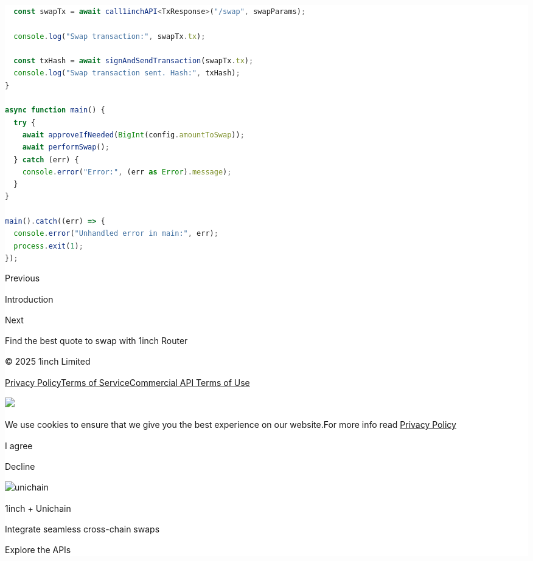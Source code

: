 ```typescript
  const swapTx = await call1inchAPI<TxResponse>("/swap", swapParams);

  console.log("Swap transaction:", swapTx.tx);

  const txHash = await signAndSendTransaction(swapTx.tx);
  console.log("Swap transaction sent. Hash:", txHash);
}

async function main() {
  try {
    await approveIfNeeded(BigInt(config.amountToSwap));
    await performSwap();
  } catch (err) {
    console.error("Error:", (err as Error).message);
  }
}

main().catch((err) => {
  console.error("Unhandled error in main:", err);
  process.exit(1);
});

```

Previous

Introduction

Next

Find the best quote to swap with 1inch Router

© 2025 1inch Limited

[Privacy Policy](https://portal.1inch.dev/assets/legal-docs/privacy_policy_20241211.pdf)[Terms of Service](https://portal.1inch.dev/assets/legal-docs/terms_of_service_public_api_20250508.pdf)[Commercial API Terms of Use](https://portal.1inch.dev/assets/legal-docs/terms_of-service_commercial_api_20250603.pdf)

![](https://portal.1inch.dev/assets/cookie.png)

We use cookies to ensure that we give you the best experience on our website.For more info read [Privacy Policy](https://portal.1inch.dev/assets/legal-docs/privacy_policy_20241211.pdf)

I agree

Decline

![unichain](https://portal.1inch.dev/assets/banner/unichain.gif)

1inch + Unichain

Integrate seamless cross-chain swaps

Explore the APIs
